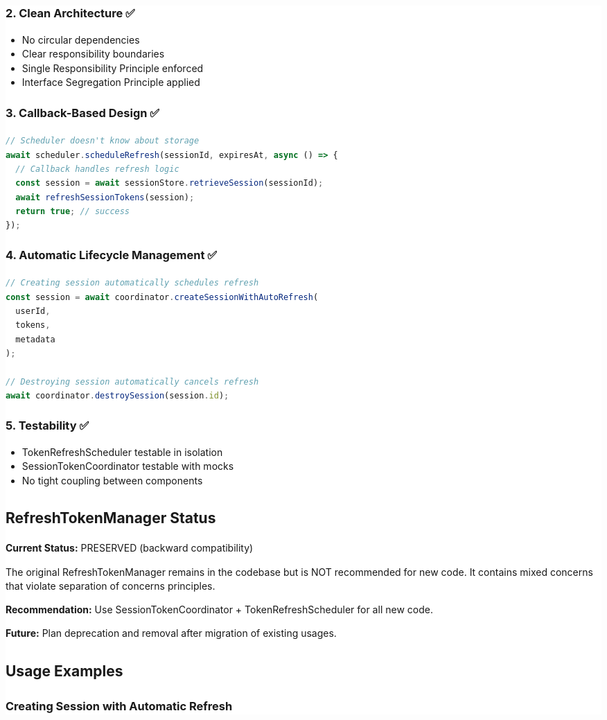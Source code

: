 ### 2. Clean Architecture ✅

- No circular dependencies
- Clear responsibility boundaries
- Single Responsibility Principle enforced
- Interface Segregation Principle applied

### 3. Callback-Based Design ✅

```typescript
// Scheduler doesn't know about storage
await scheduler.scheduleRefresh(sessionId, expiresAt, async () => {
  // Callback handles refresh logic
  const session = await sessionStore.retrieveSession(sessionId);
  await refreshSessionTokens(session);
  return true; // success
});
```

### 4. Automatic Lifecycle Management ✅

```typescript
// Creating session automatically schedules refresh
const session = await coordinator.createSessionWithAutoRefresh(
  userId,
  tokens,
  metadata
);

// Destroying session automatically cancels refresh
await coordinator.destroySession(session.id);
```

### 5. Testability ✅

- TokenRefreshScheduler testable in isolation
- SessionTokenCoordinator testable with mocks
- No tight coupling between components

## RefreshTokenManager Status

**Current Status:** PRESERVED (backward compatibility)

The original RefreshTokenManager remains in the codebase but is NOT recommended for new code. It contains mixed concerns that violate separation of concerns principles.

**Recommendation:** Use SessionTokenCoordinator + TokenRefreshScheduler for all new code.

**Future:** Plan deprecation and removal after migration of existing usages.

## Usage Examples

### Creating Session with Automatic Refresh
